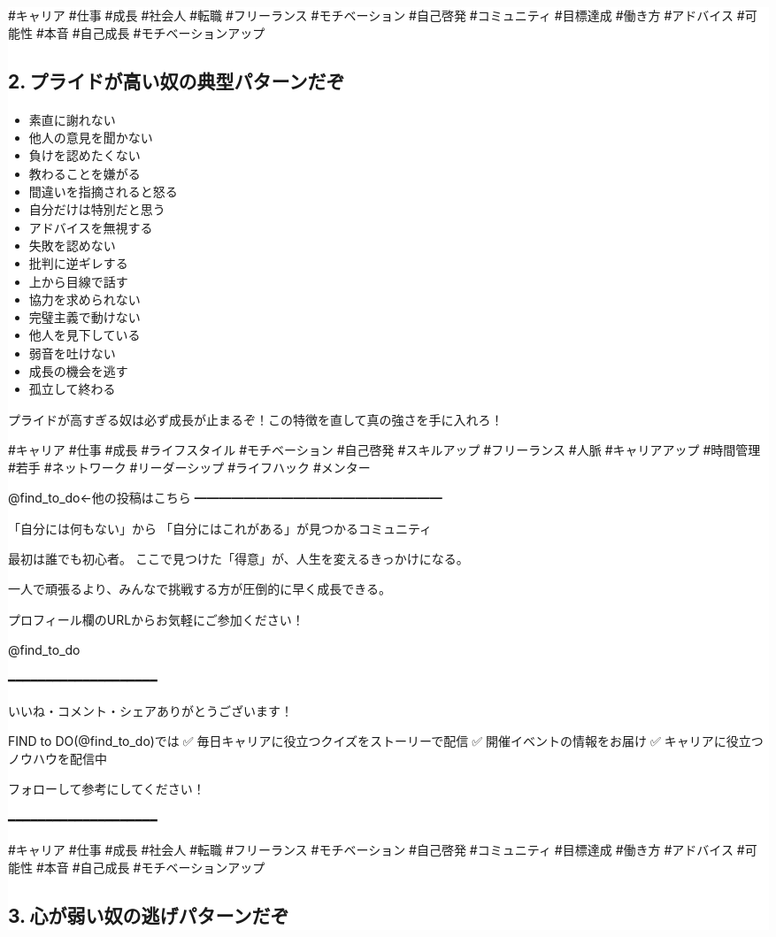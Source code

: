 #キャリア #仕事 #成長 #社会人 #転職 #フリーランス #モチベーション #自己啓発 #コミュニティ #目標達成 #働き方 #アドバイス #可能性 #本音 #自己成長 #モチベーションアップ

## 2. プライドが高い奴の典型パターンだぞ

- 素直に謝れない
- 他人の意見を聞かない
- 負けを認めたくない
- 教わることを嫌がる
- 間違いを指摘されると怒る
- 自分だけは特別だと思う
- アドバイスを無視する
- 失敗を認めない
- 批判に逆ギレする
- 上から目線で話す
- 協力を求められない
- 完璧主義で動けない
- 他人を見下している
- 弱音を吐けない
- 成長の機会を逃す
- 孤立して終わる

プライドが高すぎる奴は必ず成長が止まるぞ！この特徴を直して真の強さを手に入れろ！

#キャリア #仕事 #成長 #ライフスタイル #モチベーション #自己啓発 #スキルアップ #フリーランス #人脈 #キャリアアップ #時間管理 #若手 #ネットワーク #リーダーシップ #ライフハック #メンター

@find_to_do←他の投稿はこちら
━━━━━━━━━━━━━━━━━━━━

「自分には何もない」から
「自分にはこれがある」が見つかるコミュニティ

最初は誰でも初心者。
ここで見つけた「得意」が、人生を変えるきっかけになる。

一人で頑張るより、みんなで挑戦する方が圧倒的に早く成長できる。

プロフィール欄のURLからお気軽にご参加ください！

@find_to_do

━━━━━━━━━━━━━━━━━━━━

いいね・コメント・シェアありがとうございます！

FIND to DO(@find_to_do)では
✅ 毎日キャリアに役立つクイズをストーリーで配信
✅ 開催イベントの情報をお届け
✅ キャリアに役立つノウハウを配信中

フォローして参考にしてください！

━━━━━━━━━━━━━━━━━━━━

#キャリア #仕事 #成長 #社会人 #転職 #フリーランス #モチベーション #自己啓発 #コミュニティ #目標達成 #働き方 #アドバイス #可能性 #本音 #自己成長 #モチベーションアップ

## 3. 心が弱い奴の逃げパターンだぞ
